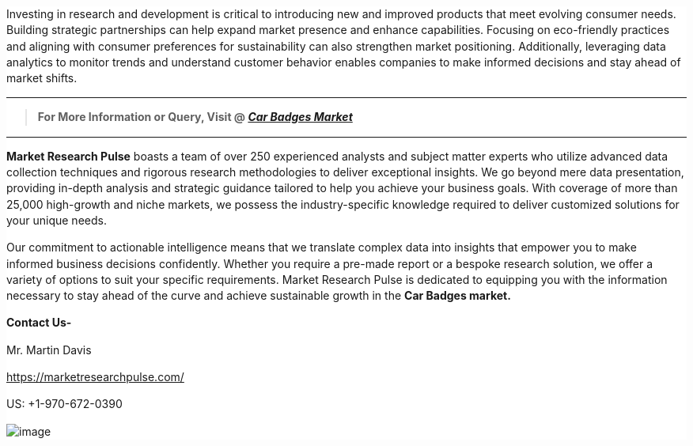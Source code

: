Investing in research and development is critical to introducing new and improved products that meet evolving consumer needs. Building strategic partnerships can help expand market presence and enhance capabilities. Focusing on eco-friendly practices and aligning with consumer preferences for sustainability can also strengthen market positioning. Additionally, leveraging data analytics to monitor trends and understand customer behavior enables companies to make informed decisions and stay ahead of market shifts.</p><hr /><blockquote><p><strong>For More Information or Query, Visit @&nbsp;<em><a href="https://marketresearchpulse.com/report/115204/car-badges-market?utm_source=Linkedin&utm_medium=0116">Car Badges Market</a></em></strong></p></blockquote><hr /><p><strong>Market Research Pulse</strong> boasts a team of over 250 experienced analysts and subject matter experts who utilize advanced data collection techniques and rigorous research methodologies to deliver exceptional insights. We go beyond mere data presentation, providing in-depth analysis and strategic guidance tailored to help you achieve your business goals. With coverage of more than 25,000 high-growth and niche markets, we possess the industry-specific knowledge required to deliver customized solutions for your unique needs.</p><p>Our commitment to actionable intelligence means that we translate complex data into insights that empower you to make informed business decisions confidently. Whether you require a pre-made report or a bespoke research solution, we offer a variety of options to suit your specific requirements. Market Research Pulse is dedicated to equipping you with the information necessary to stay ahead of the curve and achieve sustainable growth in the <strong>Car Badges market.</strong></p><p><strong>Contact Us-</strong></p><p>Mr. Martin Davis</p><p>https://marketresearchpulse.com/</p><p>US: +1-970-672-0390</p>
![image](https://github.com/user-attachments/assets/aa47e088-9aad-45d4-ac1d-7ab4f13e7869)
